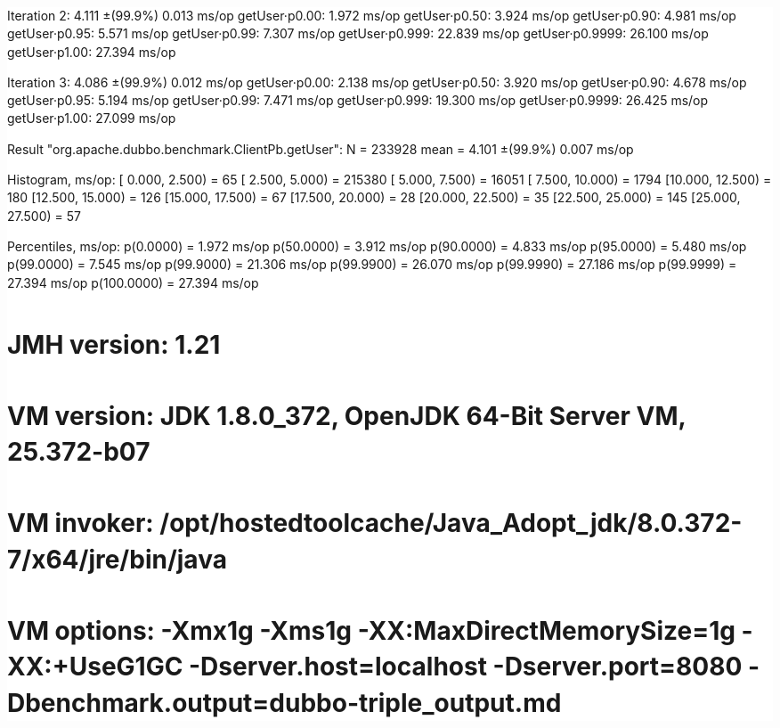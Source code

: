 Iteration   2: 4.111 ±(99.9%) 0.013 ms/op
                 getUser·p0.00:   1.972 ms/op
                 getUser·p0.50:   3.924 ms/op
                 getUser·p0.90:   4.981 ms/op
                 getUser·p0.95:   5.571 ms/op
                 getUser·p0.99:   7.307 ms/op
                 getUser·p0.999:  22.839 ms/op
                 getUser·p0.9999: 26.100 ms/op
                 getUser·p1.00:   27.394 ms/op

Iteration   3: 4.086 ±(99.9%) 0.012 ms/op
                 getUser·p0.00:   2.138 ms/op
                 getUser·p0.50:   3.920 ms/op
                 getUser·p0.90:   4.678 ms/op
                 getUser·p0.95:   5.194 ms/op
                 getUser·p0.99:   7.471 ms/op
                 getUser·p0.999:  19.300 ms/op
                 getUser·p0.9999: 26.425 ms/op
                 getUser·p1.00:   27.099 ms/op



Result "org.apache.dubbo.benchmark.ClientPb.getUser":
  N = 233928
  mean =      4.101 ±(99.9%) 0.007 ms/op

  Histogram, ms/op:
    [ 0.000,  2.500) = 65 
    [ 2.500,  5.000) = 215380 
    [ 5.000,  7.500) = 16051 
    [ 7.500, 10.000) = 1794 
    [10.000, 12.500) = 180 
    [12.500, 15.000) = 126 
    [15.000, 17.500) = 67 
    [17.500, 20.000) = 28 
    [20.000, 22.500) = 35 
    [22.500, 25.000) = 145 
    [25.000, 27.500) = 57 

  Percentiles, ms/op:
      p(0.0000) =      1.972 ms/op
     p(50.0000) =      3.912 ms/op
     p(90.0000) =      4.833 ms/op
     p(95.0000) =      5.480 ms/op
     p(99.0000) =      7.545 ms/op
     p(99.9000) =     21.306 ms/op
     p(99.9900) =     26.070 ms/op
     p(99.9990) =     27.186 ms/op
     p(99.9999) =     27.394 ms/op
    p(100.0000) =     27.394 ms/op


# JMH version: 1.21
# VM version: JDK 1.8.0_372, OpenJDK 64-Bit Server VM, 25.372-b07
# VM invoker: /opt/hostedtoolcache/Java_Adopt_jdk/8.0.372-7/x64/jre/bin/java
# VM options: -Xmx1g -Xms1g -XX:MaxDirectMemorySize=1g -XX:+UseG1GC -Dserver.host=localhost -Dserver.port=8080 -Dbenchmark.output=dubbo-triple_output.md
